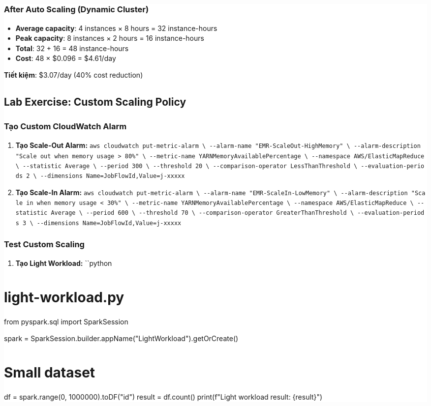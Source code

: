 ### After Auto Scaling (Dynamic Cluster)
- **Average capacity**: 4 instances × 8 hours = 32 instance-hours
- **Peak capacity**: 8 instances × 2 hours = 16 instance-hours
- **Total**: 32 + 16 = 48 instance-hours
- **Cost**: 48 × $0.096 = $4.61/day

**Tiết kiệm**: $3.07/day (40% cost reduction)

## Lab Exercise: Custom Scaling Policy

### Tạo Custom CloudWatch Alarm

1. **Tạo Scale-Out Alarm:**
`aws cloudwatch put-metric-alarm \
    --alarm-name "EMR-ScaleOut-HighMemory" \
    --alarm-description "Scale out when memory usage > 80%" \
    --metric-name YARNMemoryAvailablePercentage \
    --namespace AWS/ElasticMapReduce \
    --statistic Average \
    --period 300 \
    --threshold 20 \
    --comparison-operator LessThanThreshold \
    --evaluation-periods 2 \
    --dimensions Name=JobFlowId,Value=j-xxxxx`

2. **Tạo Scale-In Alarm:**
`aws cloudwatch put-metric-alarm \
    --alarm-name "EMR-ScaleIn-LowMemory" \
    --alarm-description "Scale in when memory usage < 30%" \
    --metric-name YARNMemoryAvailablePercentage \
    --namespace AWS/ElasticMapReduce \
    --statistic Average \
    --period 600 \
    --threshold 70 \
    --comparison-operator GreaterThanThreshold \
    --evaluation-periods 3 \
    --dimensions Name=JobFlowId,Value=j-xxxxx`

### Test Custom Scaling

1. **Tạo Light Workload:**
``python
# light-workload.py
from pyspark.sql import SparkSession

spark = SparkSession.builder.appName("LightWorkload").getOrCreate()

# Small dataset
df = spark.range(0, 1000000).toDF("id")
result = df.count()
print(f"Light workload result: {result}")
